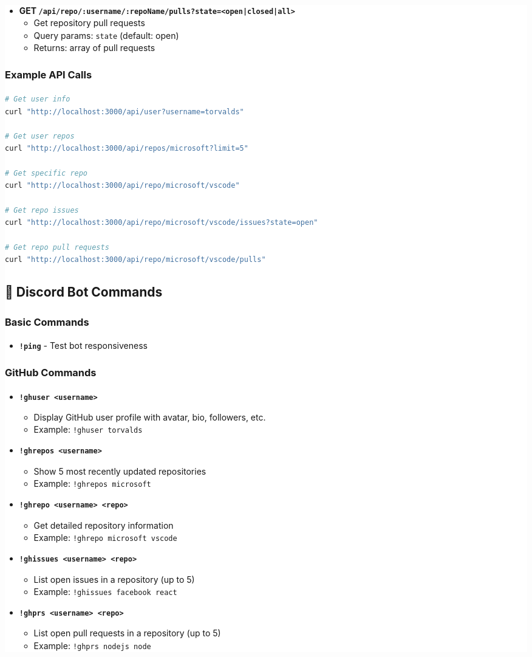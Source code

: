 - **GET `/api/repo/:username/:repoName/pulls?state=<open|closed|all>`**
  - Get repository pull requests
  - Query params: `state` (default: open)
  - Returns: array of pull requests

### Example API Calls

```bash
# Get user info
curl "http://localhost:3000/api/user?username=torvalds"

# Get user repos
curl "http://localhost:3000/api/repos/microsoft?limit=5"

# Get specific repo
curl "http://localhost:3000/api/repo/microsoft/vscode"

# Get repo issues
curl "http://localhost:3000/api/repo/microsoft/vscode/issues?state=open"

# Get repo pull requests
curl "http://localhost:3000/api/repo/microsoft/vscode/pulls"
```

## 🤖 Discord Bot Commands

### Basic Commands

- **`!ping`** - Test bot responsiveness

### GitHub Commands

- **`!ghuser <username>`**

  - Display GitHub user profile with avatar, bio, followers, etc.
  - Example: `!ghuser torvalds`

- **`!ghrepos <username>`**

  - Show 5 most recently updated repositories
  - Example: `!ghrepos microsoft`

- **`!ghrepo <username> <repo>`**

  - Get detailed repository information
  - Example: `!ghrepo microsoft vscode`

- **`!ghissues <username> <repo>`**

  - List open issues in a repository (up to 5)
  - Example: `!ghissues facebook react`

- **`!ghprs <username> <repo>`**

  - List open pull requests in a repository (up to 5)
  - Example: `!ghprs nodejs node`
